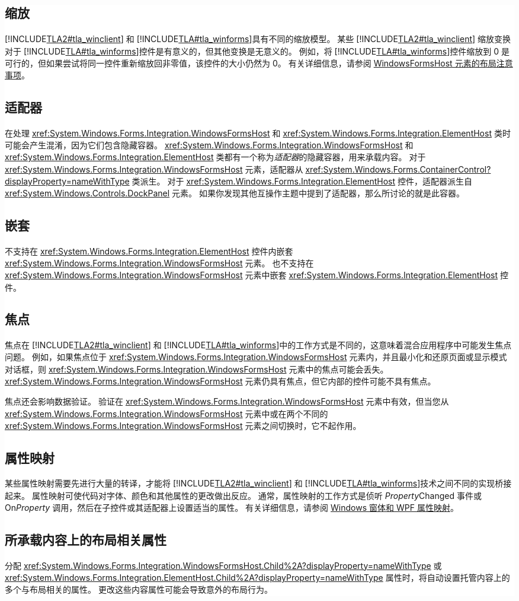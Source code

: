 <a name="scaling"></a>   
## <a name="scaling"></a>缩放  
 [!INCLUDE[TLA2#tla_winclient](../../../../includes/tla2sharptla-winclient-md.md)] 和 [!INCLUDE[TLA#tla_winforms](../../../../includes/tlasharptla-winforms-md.md)]具有不同的缩放模型。 某些 [!INCLUDE[TLA2#tla_winclient](../../../../includes/tla2sharptla-winclient-md.md)] 缩放变换对于 [!INCLUDE[TLA#tla_winforms](../../../../includes/tlasharptla-winforms-md.md)]控件是有意义的，但其他变换是无意义的。 例如，将 [!INCLUDE[TLA#tla_winforms](../../../../includes/tlasharptla-winforms-md.md)]控件缩放到 0 是可行的，但如果尝试将同一控件重新缩放回非零值，该控件的大小仍然为 0。 有关详细信息，请参阅 [WindowsFormsHost 元素的布局注意事项](layout-considerations-for-the-windowsformshost-element.md)。  
  
<a name="adapter"></a>   
## <a name="adapter"></a>适配器  
 在处理 <xref:System.Windows.Forms.Integration.WindowsFormsHost> 和 <xref:System.Windows.Forms.Integration.ElementHost> 类时可能会产生混淆，因为它们包含隐藏容器。 <xref:System.Windows.Forms.Integration.WindowsFormsHost> 和 <xref:System.Windows.Forms.Integration.ElementHost> 类都有一个称为*适配器*的隐藏容器，用来承载内容。 对于 <xref:System.Windows.Forms.Integration.WindowsFormsHost> 元素，适配器从 <xref:System.Windows.Forms.ContainerControl?displayProperty=nameWithType> 类派生。 对于 <xref:System.Windows.Forms.Integration.ElementHost> 控件，适配器派生自 <xref:System.Windows.Controls.DockPanel> 元素。 如果你发现其他互操作主题中提到了适配器，那么所讨论的就是此容器。  
  
<a name="nesting"></a>   
## <a name="nesting"></a>嵌套  
 不支持在 <xref:System.Windows.Forms.Integration.ElementHost> 控件内嵌套 <xref:System.Windows.Forms.Integration.WindowsFormsHost> 元素。 也不支持在 <xref:System.Windows.Forms.Integration.WindowsFormsHost> 元素中嵌套 <xref:System.Windows.Forms.Integration.ElementHost> 控件。  
  
<a name="focus"></a>   
## <a name="focus"></a>焦点  
 焦点在 [!INCLUDE[TLA2#tla_winclient](../../../../includes/tla2sharptla-winclient-md.md)] 和 [!INCLUDE[TLA#tla_winforms](../../../../includes/tlasharptla-winforms-md.md)]中的工作方式是不同的，这意味着混合应用程序中可能发生焦点问题。 例如，如果焦点位于 <xref:System.Windows.Forms.Integration.WindowsFormsHost> 元素内，并且最小化和还原页面或显示模式对话框，则 <xref:System.Windows.Forms.Integration.WindowsFormsHost> 元素中的焦点可能会丢失。 <xref:System.Windows.Forms.Integration.WindowsFormsHost> 元素仍具有焦点，但它内部的控件可能不具有焦点。  
  
 焦点还会影响数据验证。 验证在 <xref:System.Windows.Forms.Integration.WindowsFormsHost> 元素中有效，但当您从 <xref:System.Windows.Forms.Integration.WindowsFormsHost> 元素中或在两个不同的 <xref:System.Windows.Forms.Integration.WindowsFormsHost> 元素之间切换时，它不起作用。  
  
<a name="property_mapping"></a>   
## <a name="property-mapping"></a>属性映射  
 某些属性映射需要先进行大量的转译，才能将 [!INCLUDE[TLA2#tla_winclient](../../../../includes/tla2sharptla-winclient-md.md)] 和 [!INCLUDE[TLA#tla_winforms](../../../../includes/tlasharptla-winforms-md.md)]技术之间不同的实现桥接起来。 属性映射可使代码对字体、颜色和其他属性的更改做出反应。 通常，属性映射的工作方式是侦听 *Property*Changed 事件或 On*Property* 调用，然后在子控件或其适配器上设置适当的属性。 有关详细信息，请参阅 [Windows 窗体和 WPF 属性映射](windows-forms-and-wpf-property-mapping.md)。  
  
<a name="layoutrelated_properties_on_hosted_content"></a>   
## <a name="layout-related-properties-on-hosted-content"></a>所承载内容上的布局相关属性  
 分配 <xref:System.Windows.Forms.Integration.WindowsFormsHost.Child%2A?displayProperty=nameWithType> 或 <xref:System.Windows.Forms.Integration.ElementHost.Child%2A?displayProperty=nameWithType> 属性时，将自动设置托管内容上的多个与布局相关的属性。 更改这些内容属性可能会导致意外的布局行为。  
  